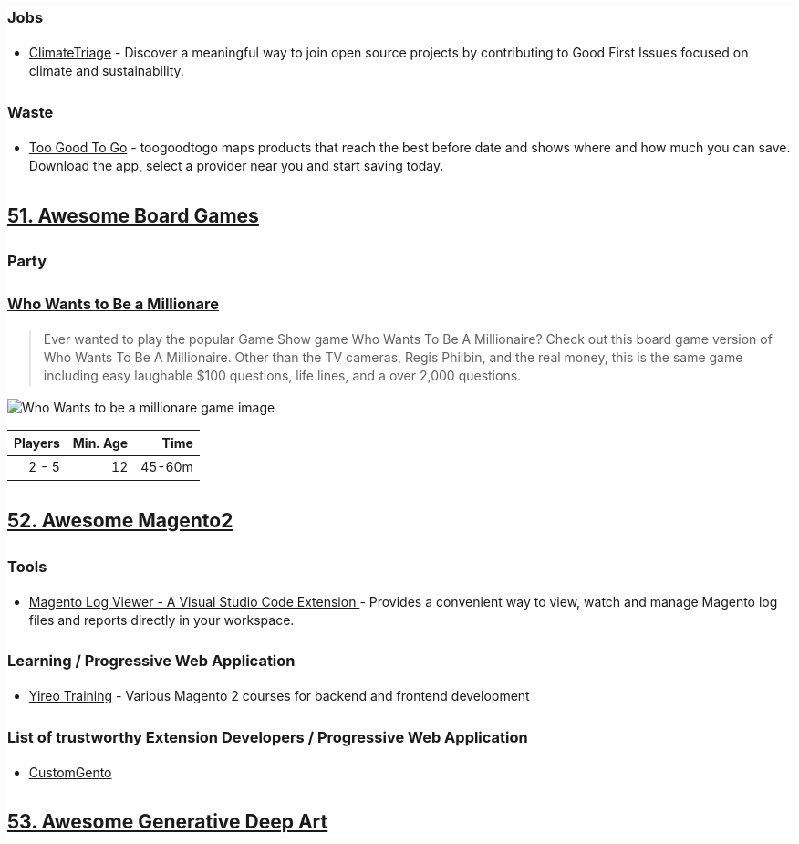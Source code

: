 ### Jobs

*   [ClimateTriage](https://climatetriage.com/) - Discover a meaningful way to join open source projects by contributing to Good First Issues focused on climate and sustainability.

### Waste

*   [Too Good To Go](https://toogoodtogo.com/) - toogoodtogo maps products that reach the best before date and shows where and how much you can save. Download the app, select a provider near you and start saving today.

## [51. Awesome Board Games](/content/edm00se/awesome-board-games/week/README.md)

### Party

### [Who Wants to Be a Millionare](https://www.boardgamecapital.com/who-wants-to-be-a-millionaire-rules.htm)

> Ever wanted to play the popular Game Show game Who Wants To Be A Millionaire? Check out this board game version of Who Wants To Be A Millionaire. Other than the TV cameras, Regis Philbin, and the real money, this is the same game including easy laughable $100 questions, life lines, and a over 2,000 questions.

![Who Wants to be a millionare game image](https://upload.wikimedia.org/wikipedia/en/7/75/Millionaire.png)

| Players | Min. Age |   Time |
| ------: | -------: | -----: |
|   2 - 5 |       12 | 45-60m |

## [52. Awesome Magento2](/content/run-as-root/awesome-magento2/week/README.md)

### Tools

*   [Magento Log Viewer - A Visual Studio Code Extension ](https://marketplace.visualstudio.com/items?itemName=MathiasElle.magento-log-viewer) - Provides a convenient way to view, watch and manage Magento log files and reports directly in your workspace.

### Learning / Progressive Web Application

*   [Yireo Training](https://www.yireo.com/training) - Various Magento 2 courses for backend and frontend development

### List of trustworthy Extension Developers / Progressive Web Application

*   [CustomGento](https://www.customgento.com/extensions/)

## [53. Awesome Generative Deep Art](/content/filipecalegario/awesome-generative-deep-art/week/README.md)
